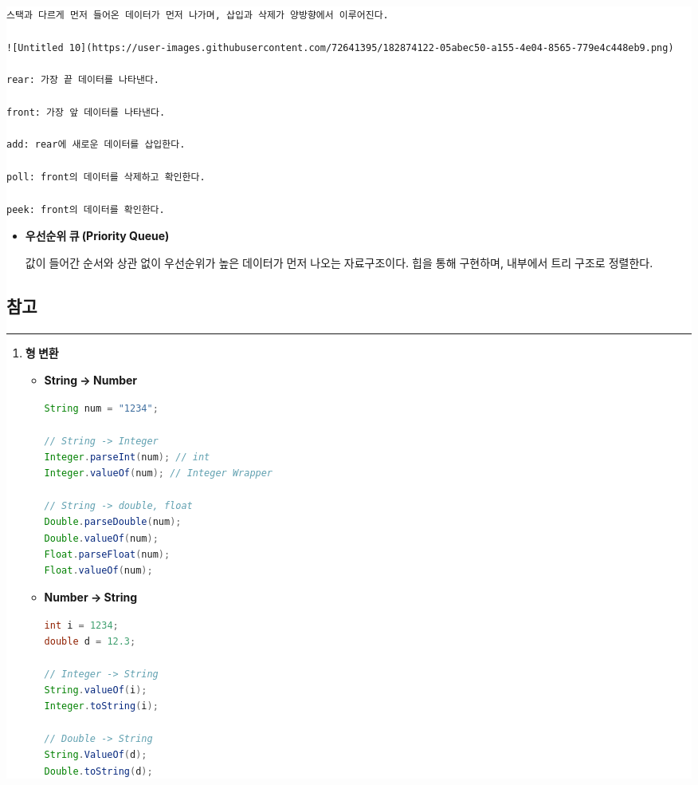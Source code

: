     스택과 다르게 먼저 들어온 데이터가 먼저 나가며, 삽입과 삭제가 양방향에서 이루어진다.
    
    ![Untitled 10](https://user-images.githubusercontent.com/72641395/182874122-05abec50-a155-4e04-8565-779e4c448eb9.png)
    
    rear: 가장 끝 데이터를 나타낸다.
    
    front: 가장 앞 데이터를 나타낸다.
    
    add: rear에 새로운 데이터를 삽입한다.
    
    poll: front의 데이터를 삭제하고 확인한다.
    
    peek: front의 데이터를 확인한다.
    
  
  
- **우선순위 큐 (Priority Queue)**
  
    값이 들어간 순서와 상관 없이 우선순위가 높은 데이터가 먼저 나오는 자료구조이다. 힙을 통해 구현하며, 내부에서 트리 구조로 정렬한다.
    
    

## 참고

---

1. **형 변환**
    - **String → Number**
      
        ```java
        String num = "1234";
        
        // String -> Integer
        Integer.parseInt(num); // int
        Integer.valueOf(num); // Integer Wrapper
        
        // String -> double, float
        Double.parseDouble(num);
        Double.valueOf(num);
        Float.parseFloat(num);
        Float.valueOf(num);
        ```
        
    - **Number → String**
      
        ```java
        int i = 1234;
        double d = 12.3;
        
        // Integer -> String
        String.valueOf(i);
        Integer.toString(i);
        
        // Double -> String
        String.ValueOf(d);
        Double.toString(d);
        
        ```